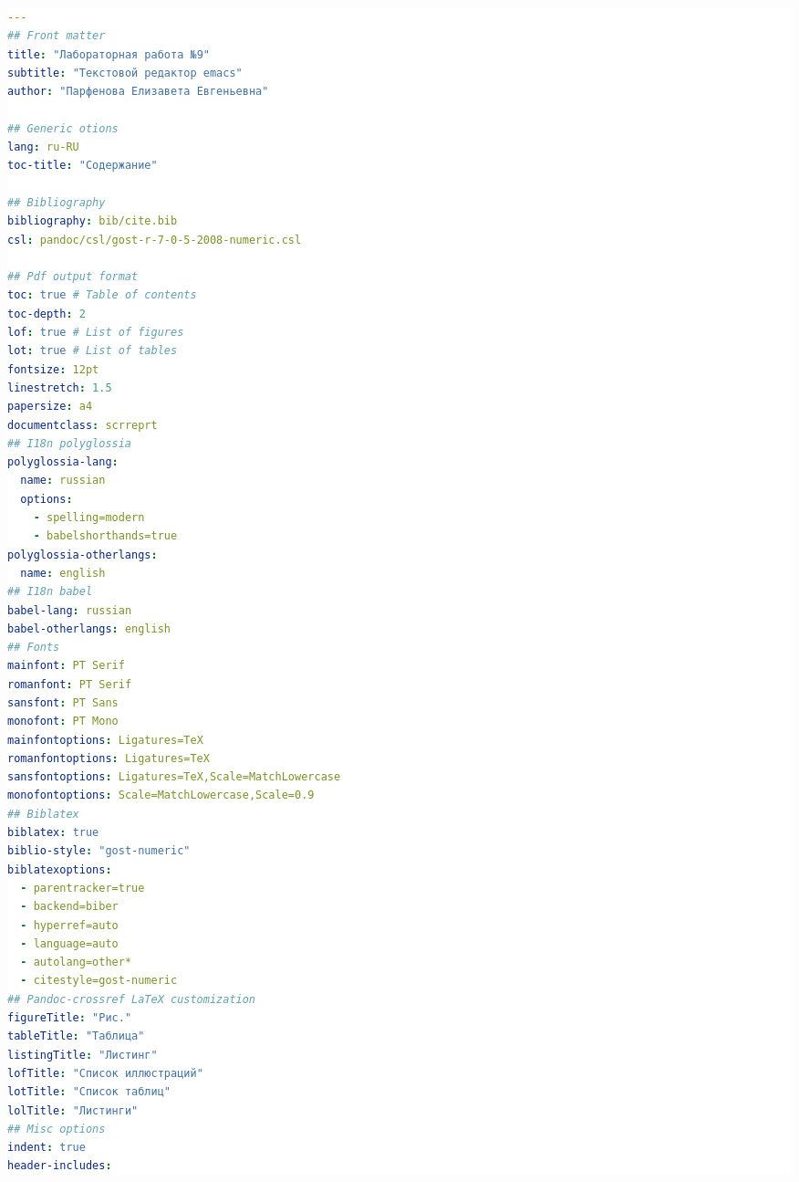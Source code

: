 ```yaml
---
## Front matter
title: "Лабораторная работа №9"
subtitle: "Текстовой редактор emacs"
author: "Парфенова Елизавета Евгеньевна"

## Generic otions
lang: ru-RU
toc-title: "Содержание"

## Bibliography
bibliography: bib/cite.bib
csl: pandoc/csl/gost-r-7-0-5-2008-numeric.csl

## Pdf output format
toc: true # Table of contents
toc-depth: 2
lof: true # List of figures
lot: true # List of tables
fontsize: 12pt
linestretch: 1.5
papersize: a4
documentclass: scrreprt
## I18n polyglossia
polyglossia-lang:
  name: russian
  options:
	- spelling=modern
	- babelshorthands=true
polyglossia-otherlangs:
  name: english
## I18n babel
babel-lang: russian
babel-otherlangs: english
## Fonts
mainfont: PT Serif
romanfont: PT Serif
sansfont: PT Sans
monofont: PT Mono
mainfontoptions: Ligatures=TeX
romanfontoptions: Ligatures=TeX
sansfontoptions: Ligatures=TeX,Scale=MatchLowercase
monofontoptions: Scale=MatchLowercase,Scale=0.9
## Biblatex
biblatex: true
biblio-style: "gost-numeric"
biblatexoptions:
  - parentracker=true
  - backend=biber
  - hyperref=auto
  - language=auto
  - autolang=other*
  - citestyle=gost-numeric
## Pandoc-crossref LaTeX customization
figureTitle: "Рис."
tableTitle: "Таблица"
listingTitle: "Листинг"
lofTitle: "Список иллюстраций"
lotTitle: "Список таблиц"
lolTitle: "Листинги"
## Misc options
indent: true
header-includes:
```